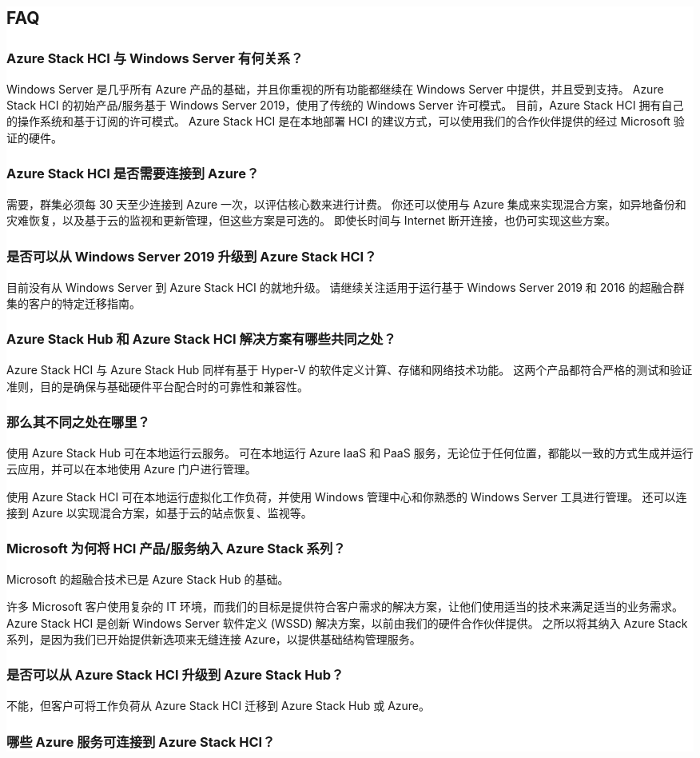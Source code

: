 ## <a name="faq"></a>FAQ

### <a name="how-does-azure-stack-hci-relate-to-windows-server"></a>Azure Stack HCI 与 Windows Server 有何关系？

Windows Server 是几乎所有 Azure 产品的基础，并且你重视的所有功能都继续在 Windows Server 中提供，并且受到支持。 Azure Stack HCI 的初始产品/服务基于 Windows Server 2019，使用了传统的 Windows Server 许可模式。 目前，Azure Stack HCI 拥有自己的操作系统和基于订阅的许可模式。 Azure Stack HCI 是在本地部署 HCI 的建议方式，可以使用我们的合作伙伴提供的经过 Microsoft 验证的硬件。

### <a name="does-azure-stack-hci-need-to-connect-to-azure"></a>Azure Stack HCI 是否需要连接到 Azure？

需要，群集必须每 30 天至少连接到 Azure 一次，以评估核心数来进行计费。 你还可以使用与 Azure 集成来实现混合方案，如异地备份和灾难恢复，以及基于云的监视和更新管理，但这些方案是可选的。 即使长时间与 Internet 断开连接，也仍可实现这些方案。

### <a name="can-i-upgrade-from-windows-server-2019-to-azure-stack-hci"></a>是否可以从 Windows Server 2019 升级到 Azure Stack HCI？

目前没有从 Windows Server 到 Azure Stack HCI 的就地升级。 请继续关注适用于运行基于 Windows Server 2019 和 2016 的超融合群集的客户的特定迁移指南。

### <a name="what-do-azure-stack-hub-and-azure-stack-hci-solutions-have-in-common"></a>Azure Stack Hub 和 Azure Stack HCI 解决方案有哪些共同之处？

Azure Stack HCI 与 Azure Stack Hub 同样有基于 Hyper-V 的软件定义计算、存储和网络技术功能。 这两个产品都符合严格的测试和验证准则，目的是确保与基础硬件平台配合时的可靠性和兼容性。

### <a name="how-are-they-different"></a>那么其不同之处在哪里？

使用 Azure Stack Hub 可在本地运行云服务。 可在本地运行 Azure IaaS 和 PaaS 服务，无论位于任何位置，都能以一致的方式生成并运行云应用，并可以在本地使用 Azure 门户进行管理。

使用 Azure Stack HCI 可在本地运行虚拟化工作负荷，并使用 Windows 管理中心和你熟悉的 Windows Server 工具进行管理。 还可以连接到 Azure 以实现混合方案，如基于云的站点恢复、监视等。

### <a name="why-is-microsoft-bringing-its-hci-offering-to-the-azure-stack-family"></a>Microsoft 为何将 HCI 产品/服务纳入 Azure Stack 系列？

Microsoft 的超融合技术已是 Azure Stack Hub 的基础。

许多 Microsoft 客户使用复杂的 IT 环境，而我们的目标是提供符合客户需求的解决方案，让他们使用适当的技术来满足适当的业务需求。 Azure Stack HCI 是创新 Windows Server 软件定义 (WSSD) 解决方案，以前由我们的硬件合作伙伴提供。 之所以将其纳入 Azure Stack 系列，是因为我们已开始提供新选项来无缝连接 Azure，以提供基础结构管理服务。

### <a name="can-i-upgrade-from-azure-stack-hci-to-azure-stack-hub"></a>是否可以从 Azure Stack HCI 升级到 Azure Stack Hub？

不能，但客户可将工作负荷从 Azure Stack HCI 迁移到 Azure Stack Hub 或 Azure。

### <a name="what-azure-services-can-i-connect-to-azure-stack-hci"></a>哪些 Azure 服务可连接到 Azure Stack HCI？
